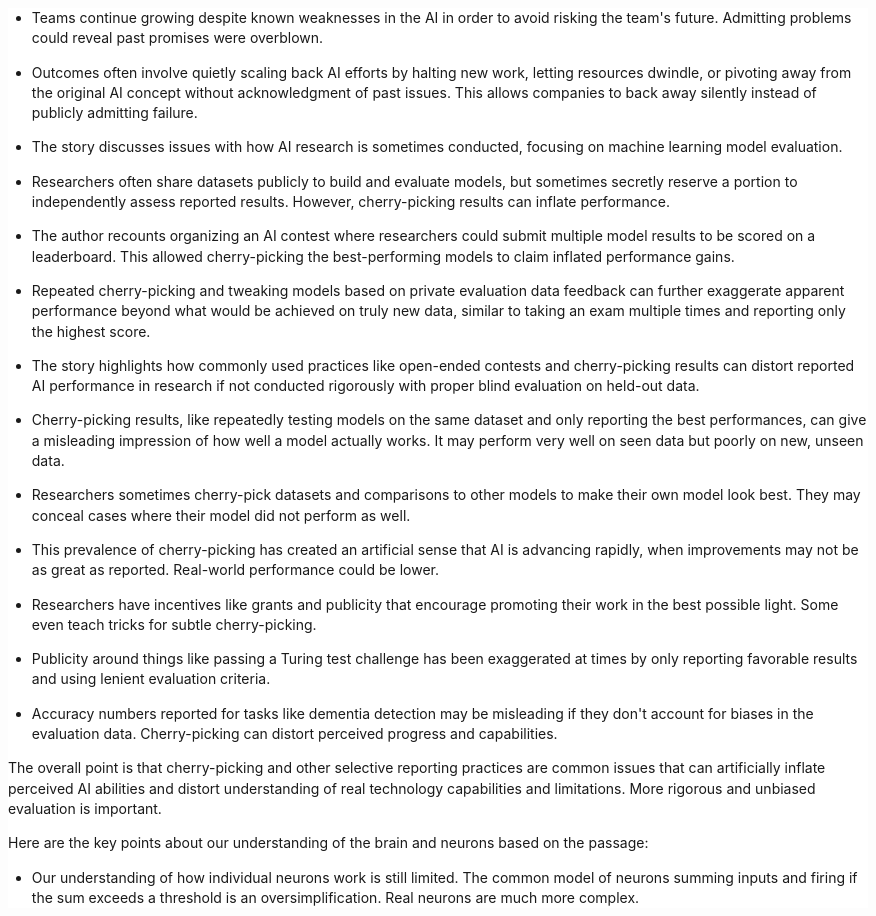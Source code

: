 - Teams continue growing despite known weaknesses in the AI in order to avoid risking the team's future. Admitting problems could reveal past promises were overblown. 

- Outcomes often involve quietly scaling back AI efforts by halting new work, letting resources dwindle, or pivoting away from the original AI concept without acknowledgment of past issues. This allows companies to back away silently instead of publicly admitting failure.

 

- The story discusses issues with how AI research is sometimes conducted, focusing on machine learning model evaluation. 

- Researchers often share datasets publicly to build and evaluate models, but sometimes secretly reserve a portion to independently assess reported results. However, cherry-picking results can inflate performance. 

- The author recounts organizing an AI contest where researchers could submit multiple model results to be scored on a leaderboard. This allowed cherry-picking the best-performing models to claim inflated performance gains. 

- Repeated cherry-picking and tweaking models based on private evaluation data feedback can further exaggerate apparent performance beyond what would be achieved on truly new data, similar to taking an exam multiple times and reporting only the highest score. 

- The story highlights how commonly used practices like open-ended contests and cherry-picking results can distort reported AI performance in research if not conducted rigorously with proper blind evaluation on held-out data.

 

- Cherry-picking results, like repeatedly testing models on the same dataset and only reporting the best performances, can give a misleading impression of how well a model actually works. It may perform very well on seen data but poorly on new, unseen data. 

- Researchers sometimes cherry-pick datasets and comparisons to other models to make their own model look best. They may conceal cases where their model did not perform as well. 

- This prevalence of cherry-picking has created an artificial sense that AI is advancing rapidly, when improvements may not be as great as reported. Real-world performance could be lower.

- Researchers have incentives like grants and publicity that encourage promoting their work in the best possible light. Some even teach tricks for subtle cherry-picking. 

- Publicity around things like passing a Turing test challenge has been exaggerated at times by only reporting favorable results and using lenient evaluation criteria. 

- Accuracy numbers reported for tasks like dementia detection may be misleading if they don't account for biases in the evaluation data. Cherry-picking can distort perceived progress and capabilities.

The overall point is that cherry-picking and other selective reporting practices are common issues that can artificially inflate perceived AI abilities and distort understanding of real technology capabilities and limitations. More rigorous and unbiased evaluation is important.

 Here are the key points about our understanding of the brain and neurons based on the passage:

- Our understanding of how individual neurons work is still limited. The common model of neurons summing inputs and firing if the sum exceeds a threshold is an oversimplification. Real neurons are much more complex. 
